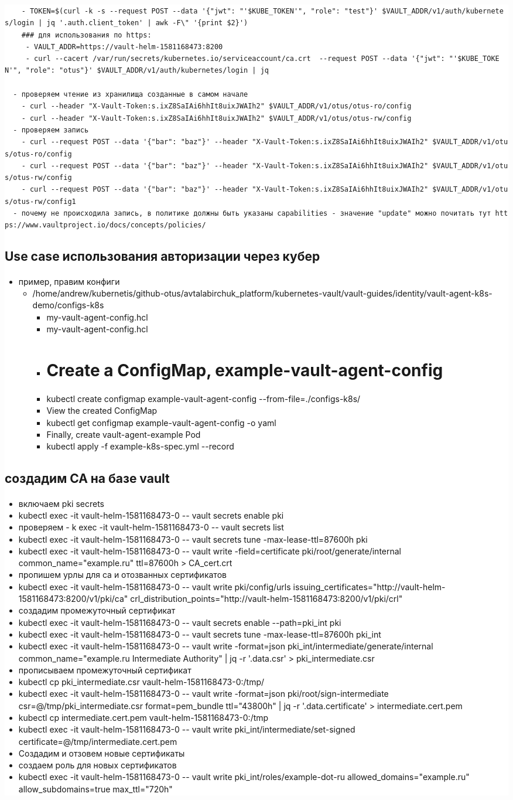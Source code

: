         - TOKEN=$(curl -k -s --request POST --data '{"jwt": "'$KUBE_TOKEN'", "role": "test"}' $VAULT_ADDR/v1/auth/kubernetes/login | jq '.auth.client_token' | awk -F\" '{print $2}')    
        ### для использования по https:
         - VAULT_ADDR=https://vault-helm-1581168473:8200
         - curl --cacert /var/run/secrets/kubernetes.io/serviceaccount/ca.crt  --request POST --data '{"jwt": "'$KUBE_TOKEN'", "role": "otus"}' $VAULT_ADDR/v1/auth/kubernetes/login | jq

      - проверяем чтение из хранилища созданные в самом начале
        - curl --header "X-Vault-Token:s.ixZ8SaIAi6hhIt8uixJWAIh2" $VAULT_ADDR/v1/otus/otus-ro/config
        - curl --header "X-Vault-Token:s.ixZ8SaIAi6hhIt8uixJWAIh2" $VAULT_ADDR/v1/otus/otus-rw/config
      - проверяем запись
        - curl --request POST --data '{"bar": "baz"}' --header "X-Vault-Token:s.ixZ8SaIAi6hhIt8uixJWAIh2" $VAULT_ADDR/v1/otus/otus-ro/config
        - curl --request POST --data '{"bar": "baz"}' --header "X-Vault-Token:s.ixZ8SaIAi6hhIt8uixJWAIh2" $VAULT_ADDR/v1/otus/otus-rw/config
        - curl --request POST --data '{"bar": "baz"}' --header "X-Vault-Token:s.ixZ8SaIAi6hhIt8uixJWAIh2" $VAULT_ADDR/v1/otus/otus-rw/config1
      - почему не происходила запись, в политике должны быть указаны capabilities - значение "update" можно почитать тут https://www.vaultproject.io/docs/concepts/policies/
## Use case использования авторизации через кубер
- пример, правим конфиги
  - /home/andrew/kubernetis/github-otus/avtalabirchuk_platform/kubernetes-vault/vault-guides/identity/vault-agent-k8s-demo/configs-k8s
    - my-vault-agent-config.hcl
    - my-vault-agent-config.hcl
    - # Create a ConfigMap, example-vault-agent-config
    - kubectl create configmap example-vault-agent-config --from-file=./configs-k8s/
    - View the created ConfigMap
    - kubectl get configmap example-vault-agent-config -o yaml
    - Finally, create vault-agent-example Pod
    - kubectl apply -f example-k8s-spec.yml --record
## создадим CA на базе vault
 - включаем pki secrets
  - kubectl exec -it vault-helm-1581168473-0 -- vault secrets enable pki
   - проверяем
    - k exec -it vault-helm-1581168473-0 -- vault secrets list
  - kubectl exec -it vault-helm-1581168473-0 -- vault secrets tune -max-lease-ttl=87600h pki
  - kubectl exec -it vault-helm-1581168473-0 -- vault write -field=certificate pki/root/generate/internal common_name="example.ru" ttl=87600h > CA_cert.crt
- пропишем урлы для ca и отозванных сертификатов
 - kubectl exec -it vault-helm-1581168473-0 -- vault write pki/config/urls issuing_certificates="http://vault-helm-1581168473:8200/v1/pki/ca" crl_distribution_points="http://vault-helm-1581168473:8200/v1/pki/crl"
- создадим промежуточный сертификат
 - kubectl exec -it vault-helm-1581168473-0 -- vault secrets enable --path=pki_int pki
 - kubectl exec -it vault-helm-1581168473-0 -- vault secrets tune -max-lease-ttl=87600h pki_int
 - kubectl exec -it vault-helm-1581168473-0 -- vault write -format=json pki_int/intermediate/generate/internal common_name="example.ru Intermediate Authority" | jq -r '.data.csr' > pki_intermediate.csr
- прописываем промежуточный сертификат
 - kubectl cp pki_intermediate.csr vault-helm-1581168473-0:/tmp/
 - kubectl exec -it vault-helm-1581168473-0 -- vault write -format=json pki/root/sign-intermediate csr=@/tmp/pki_intermediate.csr format=pem_bundle ttl="43800h" | jq -r '.data.certificate' > intermediate.cert.pem
 - kubectl cp intermediate.cert.pem vault-helm-1581168473-0:/tmp
 - kubectl exec -it vault-helm-1581168473-0 -- vault write pki_int/intermediate/set-signed certificate=@/tmp/intermediate.cert.pem
- Создадим и отзовем новые сертификаты
 - создаем роль для новых сертификатов
  - kubectl exec -it vault-helm-1581168473-0 -- vault write pki_int/roles/example-dot-ru allowed_domains="example.ru" allow_subdomains=true max_ttl="720h"